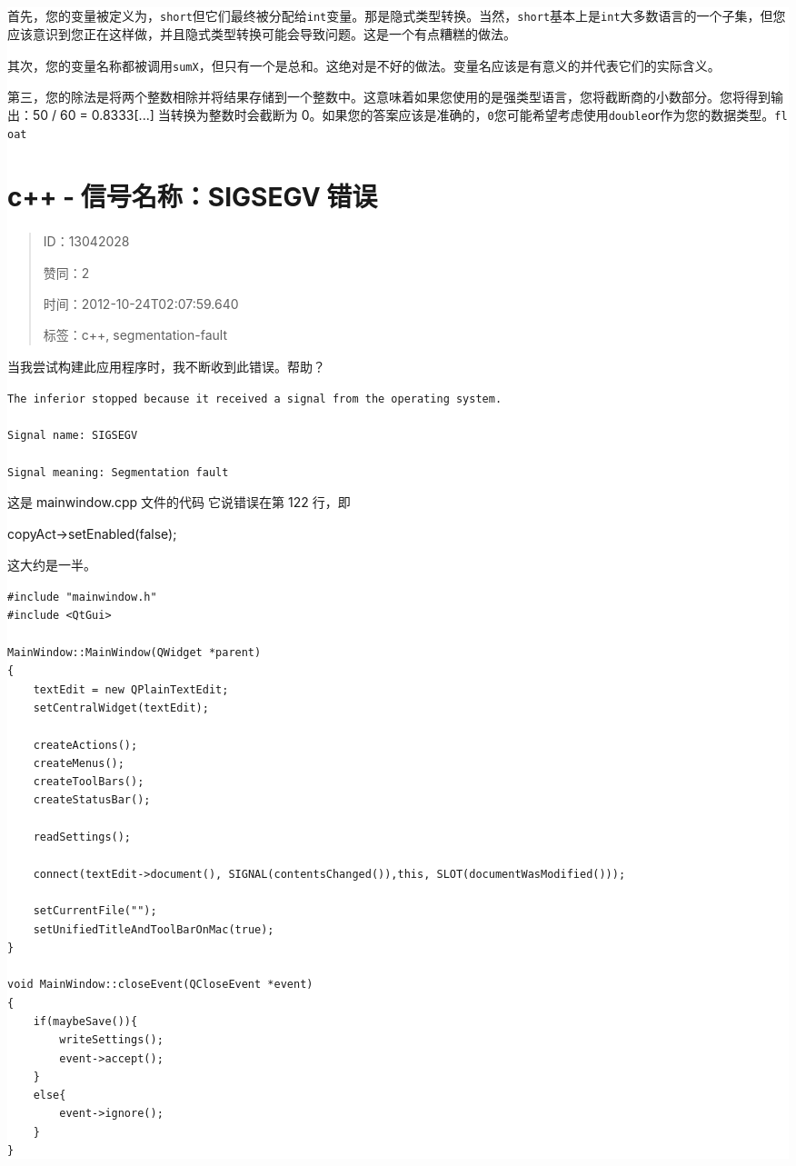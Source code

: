 首先，您的变量被定义为，`short`但它们最终被分配给`int`变量。那是隐式类型转换。当然，`short`基本上是`int`大多数语言的一个子集，但您应该意识到您正在这样做，并且隐式类型转换可能会导致问题。这是一个有点糟糕的做法。

其次，您的变量名称都被调用`sumX`，但只有一个是总和。这绝对是不好的做法。变量名应该是有意义的并代表它们的实际含义。

第三，您的除法是将两个整数相除并将结果存储到一个整数中。这意味着如果您使用的是强类型语言，您将截断商的小数部分。您将得到输出：50 / 60 = 0.8333[...] 当转换为整数时会截断为 0。如果您的答案应该是准确的，`0`您可能希望考虑使用`double`or作为您的数据类型。`float`

# c++ - 信号名称：SIGSEGV 错误

> ID：13042028
> 
> 赞同：2
> 
> 时间：2012-10-24T02:07:59.640
> 
> 标签：c++, segmentation-fault

当我尝试构建此应用程序时，我不断收到此错误。帮助？

```
The inferior stopped because it received a signal from the operating system.

Signal name: SIGSEGV

Signal meaning: Segmentation fault 
```

这是 mainwindow.cpp 文件的代码 它说错误在第 122 行，即

copyAct->setEnabled(false);

这大约是一半。

```
#include "mainwindow.h"
#include <QtGui>

MainWindow::MainWindow(QWidget *parent)
{
    textEdit = new QPlainTextEdit;
    setCentralWidget(textEdit);

    createActions();
    createMenus();
    createToolBars();
    createStatusBar();

    readSettings();

    connect(textEdit->document(), SIGNAL(contentsChanged()),this, SLOT(documentWasModified()));

    setCurrentFile("");
    setUnifiedTitleAndToolBarOnMac(true);
}

void MainWindow::closeEvent(QCloseEvent *event)
{
    if(maybeSave()){
        writeSettings();
        event->accept();
    }
    else{
        event->ignore();
    }
}

```